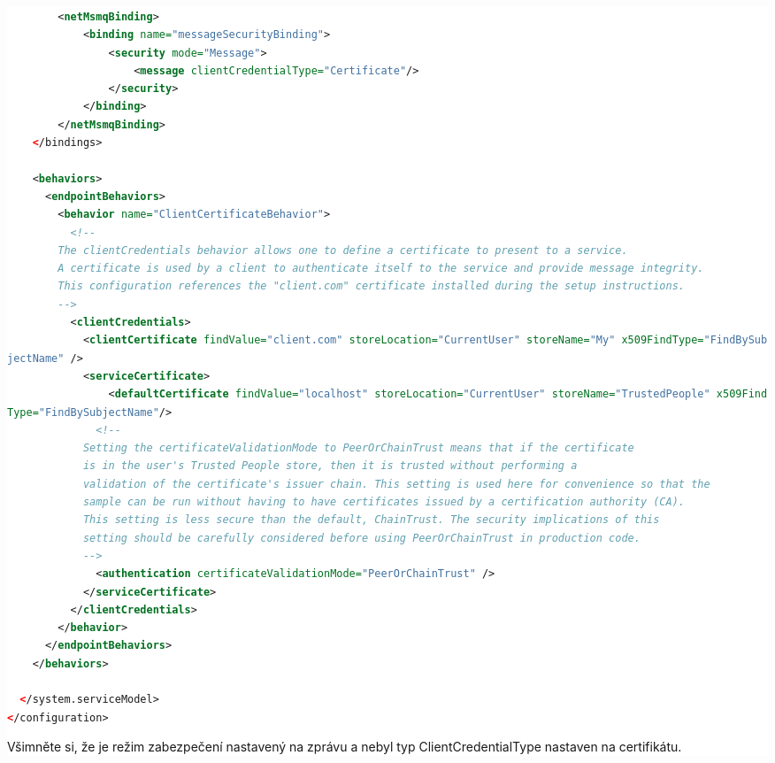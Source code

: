 ```xml
        <netMsmqBinding>
            <binding name="messageSecurityBinding">
                <security mode="Message">
                    <message clientCredentialType="Certificate"/>
                </security>
            </binding>
        </netMsmqBinding>
    </bindings>

    <behaviors>
      <endpointBehaviors>
        <behavior name="ClientCertificateBehavior">
          <!--
        The clientCredentials behavior allows one to define a certificate to present to a service.
        A certificate is used by a client to authenticate itself to the service and provide message integrity.
        This configuration references the "client.com" certificate installed during the setup instructions.
        -->
          <clientCredentials>
            <clientCertificate findValue="client.com" storeLocation="CurrentUser" storeName="My" x509FindType="FindBySubjectName" />
            <serviceCertificate>
                <defaultCertificate findValue="localhost" storeLocation="CurrentUser" storeName="TrustedPeople" x509FindType="FindBySubjectName"/>
              <!--
            Setting the certificateValidationMode to PeerOrChainTrust means that if the certificate
            is in the user's Trusted People store, then it is trusted without performing a
            validation of the certificate's issuer chain. This setting is used here for convenience so that the
            sample can be run without having to have certificates issued by a certification authority (CA).
            This setting is less secure than the default, ChainTrust. The security implications of this
            setting should be carefully considered before using PeerOrChainTrust in production code.
            -->
              <authentication certificateValidationMode="PeerOrChainTrust" />
            </serviceCertificate>
          </clientCredentials>
        </behavior>
      </endpointBehaviors>
    </behaviors>

  </system.serviceModel>
</configuration>
```

 Všimněte si, že je režim zabezpečení nastavený na zprávu a nebyl typ ClientCredentialType nastaven na certifikátu.
